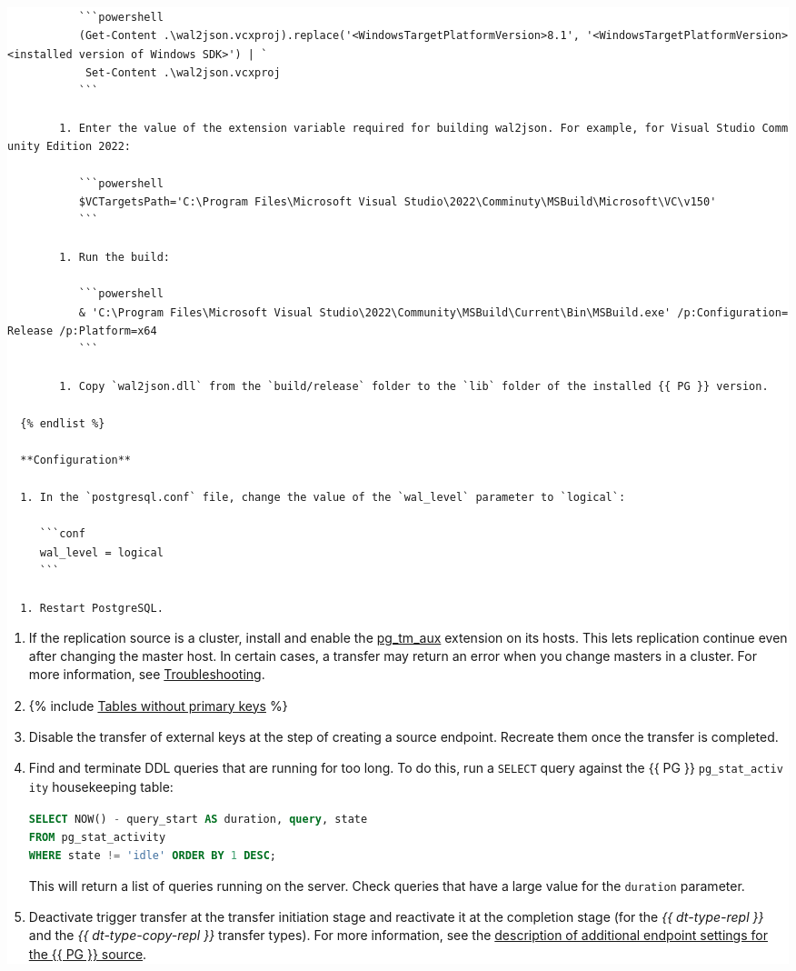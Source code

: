                ```powershell
               (Get-Content .\wal2json.vcxproj).replace('<WindowsTargetPlatformVersion>8.1', '<WindowsTargetPlatformVersion><installed version of Windows SDK>') | `
                Set-Content .\wal2json.vcxproj
               ```

            1. Enter the value of the extension variable required for building wal2json. For example, for Visual Studio Community Edition 2022:

               ```powershell
               $VCTargetsPath='C:\Program Files\Microsoft Visual Studio\2022\Comminuty\MSBuild\Microsoft\VC\v150'
               ```

            1. Run the build:

               ```powershell
               & 'C:\Program Files\Microsoft Visual Studio\2022\Community\MSBuild\Current\Bin\MSBuild.exe' /p:Configuration=Release /p:Platform=x64
               ```

            1. Copy `wal2json.dll` from the `build/release` folder to the `lib` folder of the installed {{ PG }} version.

      {% endlist %}

      **Configuration**

      1. In the `postgresql.conf` file, change the value of the `wal_level` parameter to `logical`:

         ```conf
         wal_level = logical
         ```

      1. Restart PostgreSQL.

   1. If the replication source is a cluster, install and enable the [pg_tm_aux](https://github.com/x4m/pg_tm_aux) extension on its hosts. This lets replication continue even after changing the master host. In certain cases, a transfer may return an error when you change masters in a cluster. For more information, see [Troubleshooting](../troubleshooting/index.md#master-change).

   1. {% include [Tables without primary keys](../../_includes/data-transfer/primary-keys-postgresql.md) %}

   1. Disable the transfer of external keys at the step of creating a source endpoint. Recreate them once the transfer is completed.

   1. Find and terminate DDL queries that are running for too long. To do this, run a `SELECT` query against the {{ PG }} `pg_stat_activity` housekeeping table:

      ```sql
      SELECT NOW() - query_start AS duration, query, state
      FROM pg_stat_activity
      WHERE state != 'idle' ORDER BY 1 DESC;
      ```

      This will return a list of queries running on the server. Check queries that have a large value for the `duration` parameter.

   1. Deactivate trigger transfer at the transfer initiation stage and reactivate it at the completion stage (for the _{{ dt-type-repl }}_ and the _{{ dt-type-copy-repl }}_ transfer types). For more information, see the [description of additional endpoint settings for the {{ PG }} source](./endpoint/source/postgresql.md#additional-settings).
